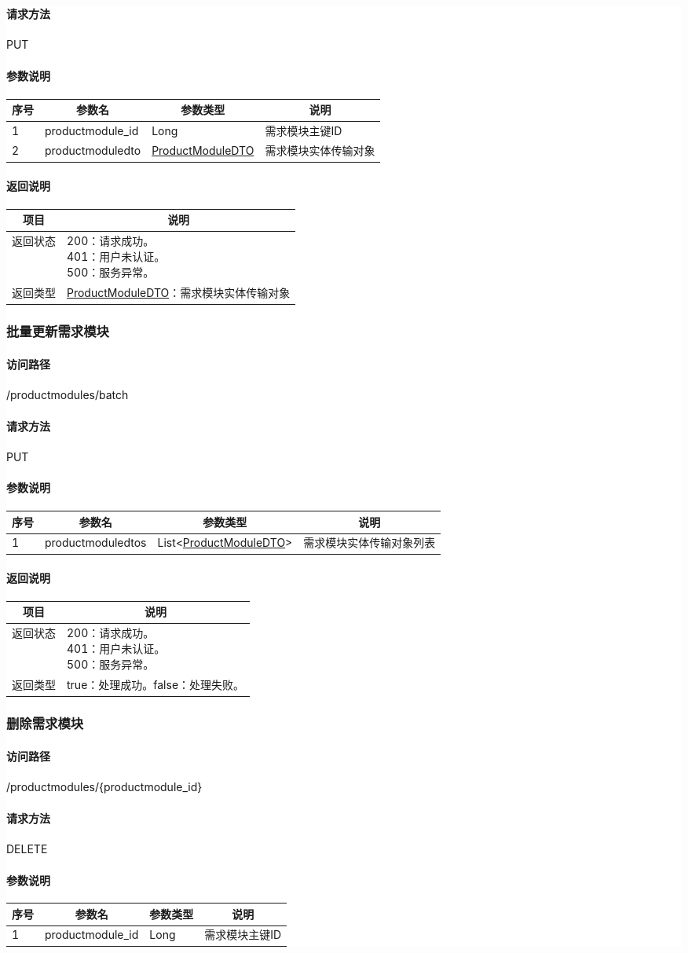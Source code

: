 #### 请求方法
PUT

#### 参数说明
| 序号 | 参数名 | 参数类型 | 说明 |
| ---- | ---- | ---- | ---- |
| 1 | productmodule_id | Long | 需求模块主键ID |
| 2 | productmoduledto | [ProductModuleDTO](#ProductModuleDTO) | 需求模块实体传输对象 |

#### 返回说明
| 项目 | 说明 |
| ---- | ---- |
| 返回状态 | 200：请求成功。<br>401：用户未认证。<br>500：服务异常。 |
| 返回类型 | [ProductModuleDTO](#ProductModuleDTO)：需求模块实体传输对象 |

### 批量更新需求模块
#### 访问路径
/productmodules/batch

#### 请求方法
PUT

#### 参数说明
| 序号 | 参数名 | 参数类型 | 说明 |
| ---- | ---- | ---- | ---- |
| 1 | productmoduledtos | List<[ProductModuleDTO](#ProductModuleDTO)> | 需求模块实体传输对象列表 |

#### 返回说明
| 项目 | 说明 |
| ---- | ---- |
| 返回状态 | 200：请求成功。<br>401：用户未认证。<br>500：服务异常。 |
| 返回类型 | true：处理成功。false：处理失败。 |

### 删除需求模块
#### 访问路径
/productmodules/{productmodule_id}

#### 请求方法
DELETE

#### 参数说明
| 序号 | 参数名 | 参数类型 | 说明 |
| ---- | ---- | ---- | ---- |
| 1 | productmodule_id | Long | 需求模块主键ID |
